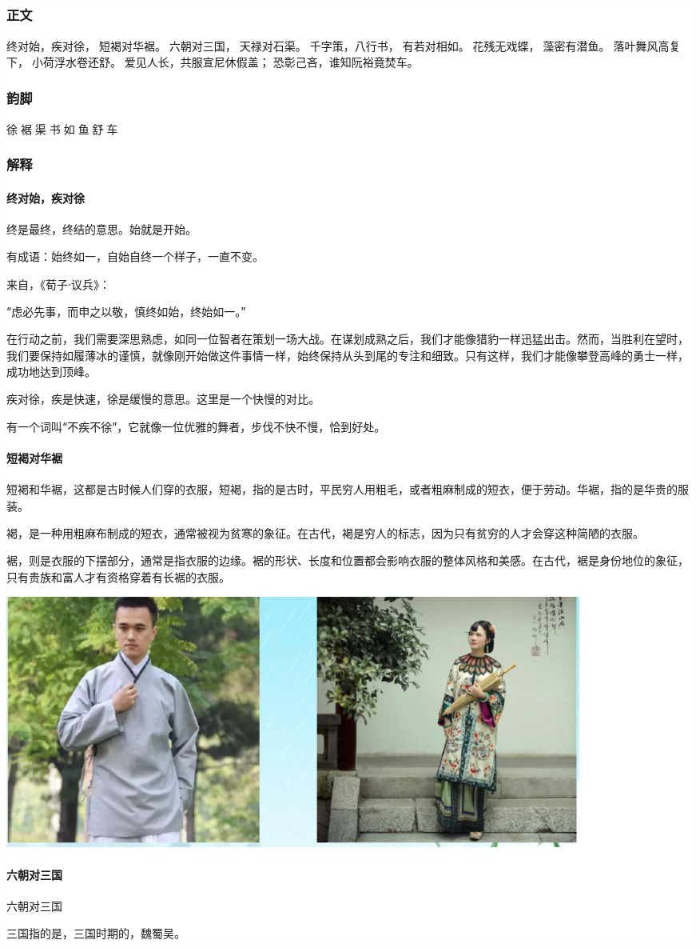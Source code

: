 ### 正文

终对始，疾对徐，
短褐对华裾。
六朝对三国，
天禄对石渠。
千字策，八行书，
有若对相如。
花残无戏蝶，
藻密有潜鱼。
落叶舞风高复下，
小荷浮水卷还舒。
爱见人长，共服宣尼休假盖；
恐彰己吝，谁知阮裕竟焚车。

### 韵脚

徐 裾 渠 书 如 鱼 舒 车

### 解释

#### 终对始，疾对徐

终是最终，终结的意思。始就是开始。

有成语：始终如一，自始自终一个样子，一直不变。

来自，《荀子·议兵》：

“虑必先事，而申之以敬，慎终如始，终始如一。”

在行动之前，我们需要深思熟虑，如同一位智者在策划一场大战。在谋划成熟之后，我们才能像猎豹一样迅猛出击。然而，当胜利在望时，我们要保持如履薄冰的谨慎，就像刚开始做这件事情一样，始终保持从头到尾的专注和细致。只有这样，我们才能像攀登高峰的勇士一样，成功地达到顶峰。

疾对徐，疾是快速，徐是缓慢的意思。这里是一个快慢的对比。

有一个词叫“不疾不徐”，它就像一位优雅的舞者，步伐不快不慢，恰到好处。

#### 短褐对华裾

短褐和华裾，这都是古时候人们穿的衣服，短褐，指的是古时，平民穷人用粗毛，或者粗麻制成的短衣，便于劳动。华裾，指的是华贵的服装。

褐，是一种用粗麻布制成的短衣，通常被视为贫寒的象征。在古代，褐是穷人的标志，因为只有贫穷的人才会穿这种简陋的衣服。

裾，则是衣服的下摆部分，通常是指衣服的边缘。裾的形状、长度和位置都会影响衣服的整体风格和美感。在古代，裾是身份地位的象征，只有贵族和富人才有资格穿着有长裾的衣服。

![image-20240121105424873](../image/声律启蒙/image-20240121105424873.png)

#### 六朝对三国

六朝对三国

三国指的是，三国时期的，魏蜀吴。